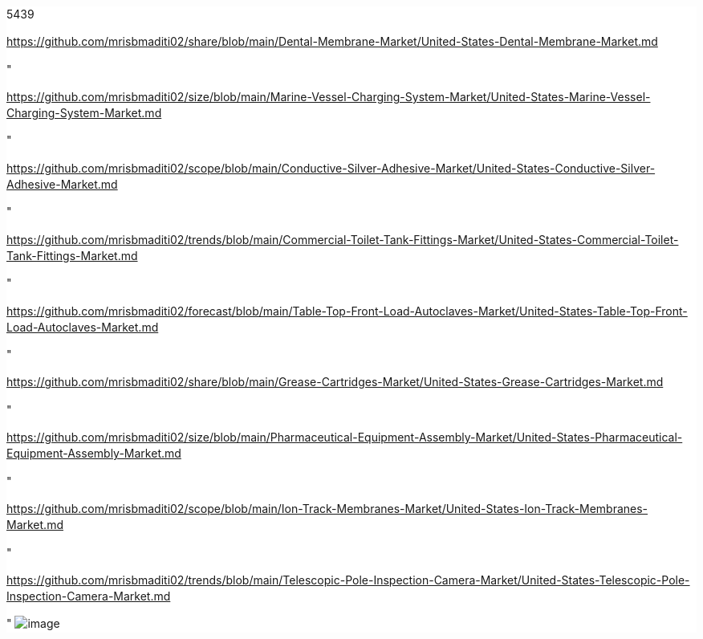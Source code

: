 5439</p><p><a href="https://github.com/mrisbmaditi02/share/blob/main/Dental-Membrane-Market/United-States-Dental-Membrane-Market.md">https://github.com/mrisbmaditi02/share/blob/main/Dental-Membrane-Market/United-States-Dental-Membrane-Market.md</a></p>"<p><a href="https://github.com/mrisbmaditi02/size/blob/main/Marine-Vessel-Charging-System-Market/United-States-Marine-Vessel-Charging-System-Market.md">https://github.com/mrisbmaditi02/size/blob/main/Marine-Vessel-Charging-System-Market/United-States-Marine-Vessel-Charging-System-Market.md</a></p>"<p><a href="https://github.com/mrisbmaditi02/scope/blob/main/Conductive-Silver-Adhesive-Market/United-States-Conductive-Silver-Adhesive-Market.md">https://github.com/mrisbmaditi02/scope/blob/main/Conductive-Silver-Adhesive-Market/United-States-Conductive-Silver-Adhesive-Market.md</a></p>"<p><a href="https://github.com/mrisbmaditi02/trends/blob/main/Commercial-Toilet-Tank-Fittings-Market/United-States-Commercial-Toilet-Tank-Fittings-Market.md">https://github.com/mrisbmaditi02/trends/blob/main/Commercial-Toilet-Tank-Fittings-Market/United-States-Commercial-Toilet-Tank-Fittings-Market.md</a></p>"<p><a href="https://github.com/mrisbmaditi02/forecast/blob/main/Table-Top-Front-Load-Autoclaves-Market/United-States-Table-Top-Front-Load-Autoclaves-Market.md">https://github.com/mrisbmaditi02/forecast/blob/main/Table-Top-Front-Load-Autoclaves-Market/United-States-Table-Top-Front-Load-Autoclaves-Market.md</a></p>"<p><a href="https://github.com/mrisbmaditi02/share/blob/main/Grease-Cartridges-Market/United-States-Grease-Cartridges-Market.md">https://github.com/mrisbmaditi02/share/blob/main/Grease-Cartridges-Market/United-States-Grease-Cartridges-Market.md</a></p>"<p><a href="https://github.com/mrisbmaditi02/size/blob/main/Pharmaceutical-Equipment-Assembly-Market/United-States-Pharmaceutical-Equipment-Assembly-Market.md">https://github.com/mrisbmaditi02/size/blob/main/Pharmaceutical-Equipment-Assembly-Market/United-States-Pharmaceutical-Equipment-Assembly-Market.md</a></p>"<p><a href="https://github.com/mrisbmaditi02/scope/blob/main/Ion-Track-Membranes-Market/United-States-Ion-Track-Membranes-Market.md">https://github.com/mrisbmaditi02/scope/blob/main/Ion-Track-Membranes-Market/United-States-Ion-Track-Membranes-Market.md</a></p>"<p><a href="https://github.com/mrisbmaditi02/trends/blob/main/Telescopic-Pole-Inspection-Camera-Market/United-States-Telescopic-Pole-Inspection-Camera-Market.md">https://github.com/mrisbmaditi02/trends/blob/main/Telescopic-Pole-Inspection-Camera-Market/United-States-Telescopic-Pole-Inspection-Camera-Market.md</a></p>"
![image](https://github.com/user-attachments/assets/dbba702c-1ef2-49be-abdd-fa730942dc45)
